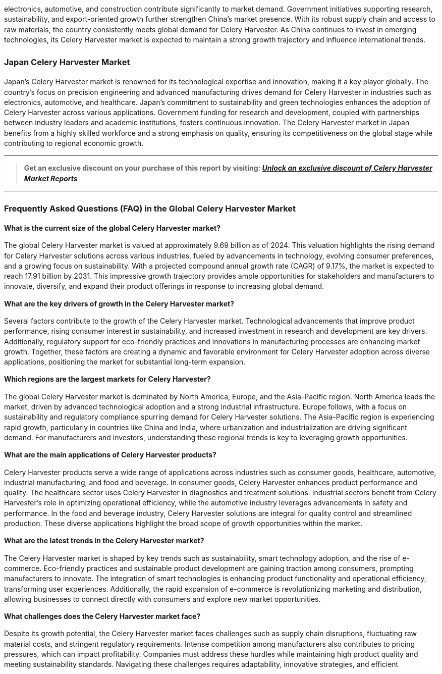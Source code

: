 electronics, automotive, and construction contribute significantly to market demand. Government initiatives supporting research, sustainability, and export-oriented growth further strengthen China&rsquo;s market presence. With its robust supply chain and access to raw materials, the country consistently meets global demand for Celery Harvester. As China continues to invest in emerging technologies, its Celery Harvester market is expected to maintain a strong growth trajectory and influence international trends.</p><h3>Japan Celery Harvester Market</h3><p>Japan&rsquo;s Celery Harvester market is renowned for its technological expertise and innovation, making it a key player globally. The country&rsquo;s focus on precision engineering and advanced manufacturing drives demand for Celery Harvester in industries such as electronics, automotive, and healthcare. Japan&rsquo;s commitment to sustainability and green technologies enhances the adoption of Celery Harvester across various applications. Government funding for research and development, coupled with partnerships between industry leaders and academic institutions, fosters continuous innovation. The Celery Harvester market in Japan benefits from a highly skilled workforce and a strong emphasis on quality, ensuring its competitiveness on the global stage while contributing to regional economic growth.</p><hr /><blockquote><p><strong>Get an exclusive discount on your purchase of this report by visiting: <em><a href="://marketresearchpulse.com/ask-for-discount/95722?utm_source=Github&amp;utm_medium=0114">Unlock an exclusive discount of Celery Harvester Market Reports</a></em>&nbsp;</strong></p></blockquote><hr /><h3>Frequently Asked Questions (FAQ) in the Global Celery Harvester Market</h3><p><strong>What is the current size of the global Celery Harvester market?</strong></p><p>The global Celery Harvester market is valued at approximately 9.69 billion as of 2024. This valuation highlights the rising demand for Celery Harvester solutions across various industries, fueled by advancements in technology, evolving consumer preferences, and a growing focus on sustainability. With a projected compound annual growth rate (CAGR) of 9.17%, the market is expected to reach 17.91 billion by 2031. This impressive growth trajectory provides ample opportunities for stakeholders and manufacturers to innovate, diversify, and expand their product offerings in response to increasing global demand.</p><p><strong>What are the key drivers of growth in the Celery Harvester market?</strong></p><p>Several factors contribute to the growth of the Celery Harvester market. Technological advancements that improve product performance, rising consumer interest in sustainability, and increased investment in research and development are key drivers. Additionally, regulatory support for eco-friendly practices and innovations in manufacturing processes are enhancing market growth. Together, these factors are creating a dynamic and favorable environment for Celery Harvester adoption across diverse applications, positioning the market for substantial long-term expansion.</p><p><strong>Which regions are the largest markets for Celery Harvester?</strong></p><p>The global Celery Harvester market is dominated by North America, Europe, and the Asia-Pacific region. North America leads the market, driven by advanced technological adoption and a strong industrial infrastructure. Europe follows, with a focus on sustainability and regulatory compliance spurring demand for Celery Harvester solutions. The Asia-Pacific region is experiencing rapid growth, particularly in countries like China and India, where urbanization and industrialization are driving significant demand. For manufacturers and investors, understanding these regional trends is key to leveraging growth opportunities.</p><p><strong>What are the main applications of Celery Harvester products?</strong></p><p>Celery Harvester products serve a wide range of applications across industries such as consumer goods, healthcare, automotive, industrial manufacturing, and food and beverage. In consumer goods, Celery Harvester enhances product performance and quality. The healthcare sector uses Celery Harvester in diagnostics and treatment solutions. Industrial sectors benefit from Celery Harvester&rsquo;s role in optimizing operational efficiency, while the automotive industry leverages advancements in safety and performance. In the food and beverage industry, Celery Harvester solutions are integral for quality control and streamlined production. These diverse applications highlight the broad scope of growth opportunities within the market.</p><p><strong>What are the latest trends in the Celery Harvester market?</strong></p><p>The Celery Harvester market is shaped by key trends such as sustainability, smart technology adoption, and the rise of e-commerce. Eco-friendly practices and sustainable product development are gaining traction among consumers, prompting manufacturers to innovate. The integration of smart technologies is enhancing product functionality and operational efficiency, transforming user experiences. Additionally, the rapid expansion of e-commerce is revolutionizing marketing and distribution, allowing businesses to connect directly with consumers and explore new market opportunities.</p><p><strong>What challenges does the Celery Harvester market face?</strong></p><p>Despite its growth potential, the Celery Harvester market faces challenges such as supply chain disruptions, fluctuating raw material costs, and stringent regulatory requirements. Intense competition among manufacturers also contributes to pricing pressures, which can impact profitability. Companies must address these hurdles while maintaining high product quality and meeting sustainability standards. Navigating these challenges requires adaptability, innovative strategies, and efficient